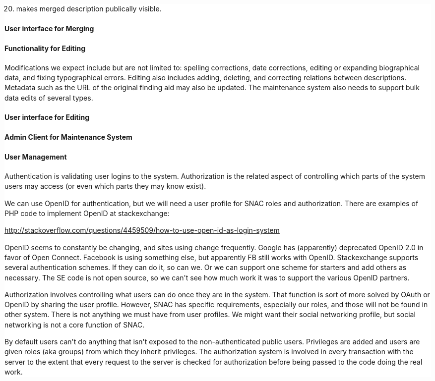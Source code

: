 20. makes merged description publically visible.

#### User interface for Merging

#### Functionality for Editing

Modifications we expect include but are not limited to: spelling
corrections, date corrections, editing or expanding biographical data,
and fixing typographical errors. Editing also includes adding, deleting,
and correcting relations between descriptions. Metadata such as the URL
of the original finding aid may also be updated. The maintenance system
also needs to support bulk data edits of several types.

#### User interface for Editing

#### Admin Client for Maintenance System

#### User Management

Authentication is validating user logins to the system. Authorization is
the related aspect of controlling which parts of the system users may
access (or even which parts they may know exist).

We can use OpenID for authentication, but we will need a user profile for SNAC roles and authorization. There
are examples of PHP code to implement OpenID at stackexchange:

http://stackoverflow.com/questions/4459509/how-to-use-open-id-as-login-system

OpenID seems to constantly be changing, and sites using change frequently. Google has (apparently) deprecated
OpenID 2.0 in favor of Open Connect. Facebook is using something else, but apparently FB still works with
OpenID. Stackexchange supports several authentication schemes. If they can do it, so can we. Or we can support
one scheme for starters and add others as necessary. The SE code is not open source, so we can't see how much
work it was to support the various OpenID partners.

Authorization involves controlling what users can do once they are in the system. That function is sort of
more solved by OAuth or OpenID by sharing the user profile. However, SNAC has specific requirements,
especially our roles, and those will not be found in other system. There is not anything we must have from
user profiles. We might want their social networking profile, but social networking is not a core function of
SNAC. 

By default users can't do anything that isn't exposed to the non-authenticated public users. Privileges are
added and users are given roles (aka groups) from which they inherit privileges. The authorization system is
involved in every transaction with the server to the extent that every request to the server is checked for
authorization before being passed to the code doing the real work.
